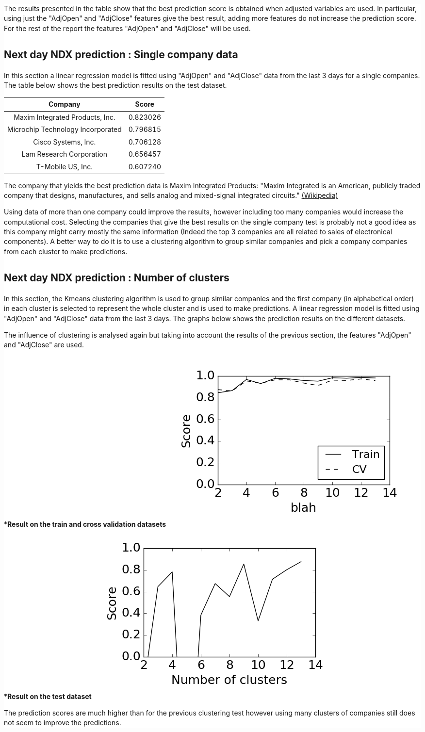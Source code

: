 The results presented in the table show that the best prediction score is obtained when adjusted variables are used. In particular, using just the "AdjOpen" and "AdjClose" features give the best result, adding more features do not increase the prediction score. For the rest of the report the features "AdjOpen" and "AdjClose" will be used.


## Next day NDX prediction : Single company data
In this section a linear regression model is fitted using "AdjOpen" and "AdjClose" data from the last 3 days for a single companies. The table below shows the best prediction results on the test dataset.

| Company | Score |
|:-----:|:-----:|
| Maxim Integrated Products, Inc. | 0.823026 |
| Microchip Technology Incorporated | 0.796815 |
| Cisco Systems, Inc. | 0.706128 |
| Lam Research Corporation | 0.656457 |
| T-Mobile US, Inc. | 0.607240 |

The company that yields the best prediction data is Maxim Integrated Products:
"Maxim Integrated is an American, publicly traded company that designs, manufactures, and sells analog and mixed-signal integrated circuits." [(Wikipedia)](https://en.wikipedia.org/wiki/Maxim_Integrated) 


Using data of more than one company could improve the results, however including too many companies would increase the computational cost. Selecting the companies that give the best results on the single company test is probably not a good idea as this company might carry mostly the same information (Indeed the top 3 companies are all related to sales of electronical components). A better way to do it is to use a clustering algorithm to group similar companies and pick a company companies from each cluster to make predictions.

## Next day NDX prediction : Number of clusters
In this section, the Kmeans clustering algorithm is used to group similar companies and the first company (in alphabetical order) in each cluster is selected to represent the whole cluster and is used to make predictions. A linear regression model is fitted using "AdjOpen" and "AdjClose" data from the last 3 days. The graphs below shows the prediction results on the different datasets.

The influence of clustering is analysed again but taking into account the results of the previous section, the features "AdjOpen" and "AdjClose" are used.

***Result on the train and cross validation datasets**
![Alt text][NDXtrainAdj]
***Result on the test dataset**
![Alt text][NDXtestAdj]

The prediction scores are much higher than for the previous clustering test however using many clusters of companies still does not seem to improve the predictions.


[NDXtrainAdj]: https://github.com/HugoPerrier/Udacity_Capstone/blob/master/Figures/NDX_Clusters_train2.png  "Score on train and CV sets"
[NDXtestAdj]: https://github.com/HugoPerrier/Udacity_Capstone/blob/master/Figures/NDX_Clusters_test2.png  "Score on test set"
[NDXtrain]: https://github.com/HugoPerrier/Udacity_Capstone/blob/master/Figures/NDX_Clusters_train.png  "Score on train and CV sets"
[NDXtest]: https://github.com/HugoPerrier/Udacity_Capstone/blob/master/Figures/NDX_Clusters_test.png  "Score on test set"
[NDXhistTrain]: https://github.com/HugoPerrier/Udacity_Capstone/blob/master/Figures/NDX_nHist_train.png  "Score on train and CV sets"
[NDXhistTest]: https://github.com/HugoPerrier/Udacity_Capstone/blob/master/Figures/NDX_nHist_test.png  "Score on test set"
[//]: # (These are reference links used in the body of this note and get stripped out when the markdown processor does its job. There is no need to format nicely because it shouldn't be seen. Thanks SO - http://stackoverflow.com/questions/4823468/store-comments-in-markdown-syntax)
   [dill]: <https://github.com/joemccann/dillinger>
   [git-repo-url]: <https://github.com/joemccann/dillinger.git>
   [john gruber]: <http://daringfireball.net>
   [@thomasfuchs]: <http://twitter.com/thomasfuchs>
   [df1]: <http://daringfireball.net/projects/markdown/>
   [markdown-it]: <https://github.com/markdown-it/markdown-it>
   [Ace Editor]: <http://ace.ajax.org>
   [node.js]: <http://nodejs.org>
   [Twitter Bootstrap]: <http://twitter.github.com/bootstrap/>
   [keymaster.js]: <https://github.com/madrobby/keymaster>
   [jQuery]: <http://jquery.com>
   [@tjholowaychuk]: <http://twitter.com/tjholowaychuk>
   [express]: <http://expressjs.com>
   [AngularJS]: <http://angularjs.org>
   [Gulp]: <http://gulpjs.com>
   [PlDb]: <https://github.com/joemccann/dillinger/tree/master/plugins/dropbox/README.md>
   [PlGh]:  <https://github.com/joemccann/dillinger/tree/master/plugins/github/README.md>
   [PlGd]: <https://github.com/joemccann/dillinger/tree/master/plugins/googledrive/README.md>
   [PlOd]: <https://github.com/joemccann/dillinger/tree/master/plugins/onedrive/README.md>
